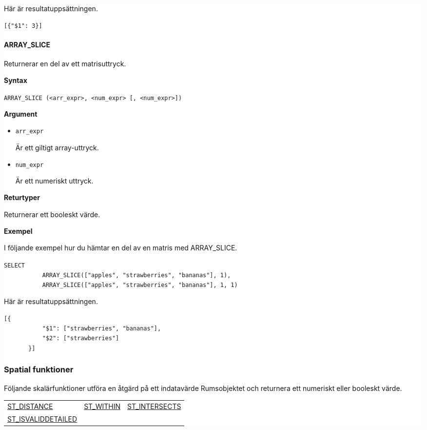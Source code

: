 Här är resultatuppsättningen.  
  
```  
[{"$1": 3}]  
```  
  
####  <a name="bk_array_slice"></a>ARRAY_SLICE  
 Returnerar en del av ett matrisuttryck.
  
 **Syntax**  
  
```  
ARRAY_SLICE (<arr_expr>, <num_expr> [, <num_expr>])  
```  
  
 **Argument**  
  
-   `arr_expr`  
  
     Är ett giltigt array-uttryck.  
  
-   `num_expr`  
  
     Är ett numeriskt uttryck.  
  
 **Returtyper**  
  
 Returnerar ett booleskt värde.  
  
 **Exempel**  
  
 I följande exempel hur du hämtar en del av en matris med ARRAY_SLICE.  
  
```  
SELECT   
           ARRAY_SLICE(["apples", "strawberries", "bananas"], 1),  
           ARRAY_SLICE(["apples", "strawberries", "bananas"], 1, 1)  
```  
  
 Här är resultatuppsättningen.  
  
```  
[{  
           "$1": ["strawberries", "bananas"],   
           "$2": ["strawberries"]  
       }]  
```  
  
###  <a name="bk_spatial_functions"></a>Spatial funktioner  
 Följande skalärfunktioner utföra en åtgärd på ett indatavärde Rumsobjektet och returnera ett numeriskt eller booleskt värde.  
  
||||  
|-|-|-|  
|[ST_DISTANCE](#bk_st_distance)|[ST_WITHIN](#bk_st_within)|[ST_INTERSECTS](#bk_st_intersects)|[ST_ISVALID](#bk_st_isvalid)|  
|[ST_ISVALIDDETAILED](#bk_st_isvaliddetailed)|||  
  